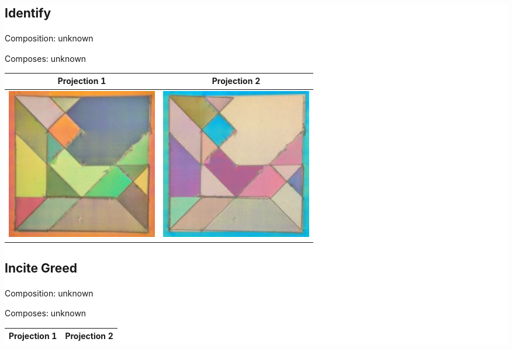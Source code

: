 ## Identify

Composition: unknown

Composes: unknown

Projection 1        | Projection 2
:------------------:|:------------------:
![](assets/54-A.jpg) | ![](assets/54-B.jpg)

## Incite Greed

Composition: unknown

Composes: unknown

Projection 1        | Projection 2
:------------------:|:------------------: